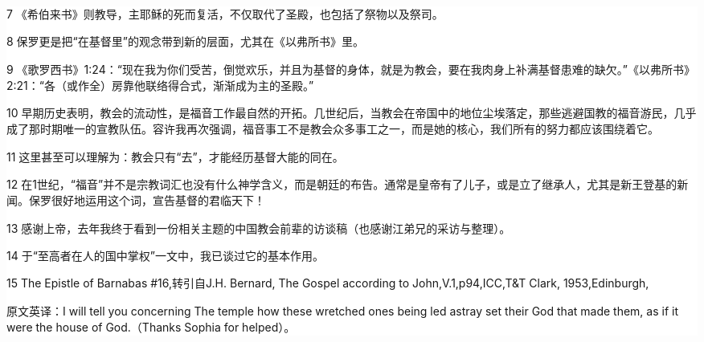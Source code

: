 7 《希伯来书》则教导，主耶稣的死而复活，不仅取代了圣殿，也包括了祭物以及祭司。
  
8 保罗更是把“在基督里”的观念带到新的层面，尤其在《以弗所书》里。
  
9 《歌罗西书》1:24：“现在我为你们受苦，倒觉欢乐，并且为基督的身体，就是为教会，要在我肉身上补满基督患难的缺欠。”《以弗所书》2:21：“各（或作全）房靠他联络得合式，渐渐成为主的圣殿。”
  
10 早期历史表明，教会的流动性，是福音工作最自然的开拓。几世纪后，当教会在帝国中的地位尘埃落定，那些逃避国教的福音游民，几乎成了那时期唯一的宣教队伍。容许我再次强调，福音事工不是教会众多事工之一，而是她的核心，我们所有的努力都应该围绕着它。
  
11 这里甚至可以理解为：教会只有“去”，才能经历基督大能的同在。
  
12 在1世纪，“福音”并不是宗教词汇也没有什么神学含义，而是朝廷的布告。通常是皇帝有了儿子，或是立了继承人，尤其是新王登基的新闻。保罗很好地运用这个词，宣告基督的君临天下！
  
13 感谢上帝，去年我终于看到一份相关主题的中国教会前辈的访谈稿（也感谢江弟兄的采访与整理）。
  
14 于“至高者在人的国中掌权”一文中，我已谈过它的基本作用。
  
15 The Epistle of Barnabas #16,转引自J.H. Bernard, The Gospel according to John,V.1,p94,ICC,T&T Clark, 1953,Edinburgh,
  
原文英译：I will tell you concerning The temple how these wretched ones being led astray set their God that made them, as if it were the house of God.（Thanks Sophia for helped）。